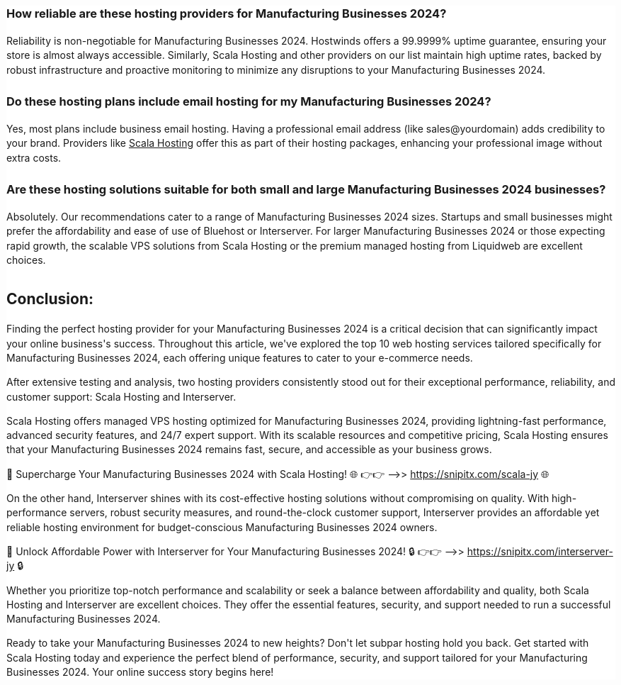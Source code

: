 ### How reliable are these hosting providers for Manufacturing Businesses 2024? 
Reliability is non-negotiable for Manufacturing Businesses 2024. Hostwinds offers a 99.9999% uptime guarantee, ensuring your store is almost always accessible. Similarly, Scala Hosting and other providers on our list maintain high uptime rates, backed by robust infrastructure and proactive monitoring to minimize any disruptions to your Manufacturing Businesses 2024.

### Do these hosting plans include email hosting for my Manufacturing Businesses 2024? 
Yes, most plans include business email hosting. Having a professional email address (like sales@yourdomain) adds credibility to your brand. Providers like [Scala Hosting](https://snipitx.com/scala-jy) offer this as part of their hosting packages, enhancing your professional image without extra costs.

### Are these hosting solutions suitable for both small and large Manufacturing Businesses 2024 businesses? 
Absolutely. Our recommendations cater to a range of Manufacturing Businesses 2024 sizes. Startups and small businesses might prefer the affordability and ease of use of Bluehost or Interserver. For larger Manufacturing Businesses 2024 or those expecting rapid growth, the scalable VPS solutions from Scala Hosting or the premium managed hosting from Liquidweb are excellent choices.

## Conclusion:

Finding the perfect hosting provider for your Manufacturing Businesses 2024 is a critical decision that can significantly impact your online business's success. Throughout this article, we've explored the top 10 web hosting services tailored specifically for Manufacturing Businesses 2024, each offering unique features to cater to your e-commerce needs.

After extensive testing and analysis, two hosting providers consistently stood out for their exceptional performance, reliability, and customer support: Scala Hosting and Interserver.

Scala Hosting offers managed VPS hosting optimized for Manufacturing Businesses 2024, providing lightning-fast performance, advanced security features, and 24/7 expert support. With its scalable resources and competitive pricing, Scala Hosting ensures that your Manufacturing Businesses 2024 remains fast, secure, and accessible as your business grows.

🚀 Supercharge Your Manufacturing Businesses 2024 with Scala Hosting! 🌐
👉👉 -->> https://snipitx.com/scala-jy 🌐

On the other hand, Interserver shines with its cost-effective hosting solutions without compromising on quality. With high-performance servers, robust security measures, and round-the-clock customer support, Interserver provides an affordable yet reliable hosting environment for budget-conscious Manufacturing Businesses 2024 owners.

💸 Unlock Affordable Power with Interserver for Your Manufacturing Businesses 2024! 🔒
👉👉 -->> https://snipitx.com/interserver-jy 🔒

Whether you prioritize top-notch performance and scalability or seek a balance between affordability and quality, both Scala Hosting and Interserver are excellent choices. They offer the essential features, security, and support needed to run a successful Manufacturing Businesses 2024.

Ready to take your Manufacturing Businesses 2024 to new heights? Don't let subpar hosting hold you back. Get started with Scala Hosting today and experience the perfect blend of performance, security, and support tailored for your Manufacturing Businesses 2024. Your online success story begins here!
